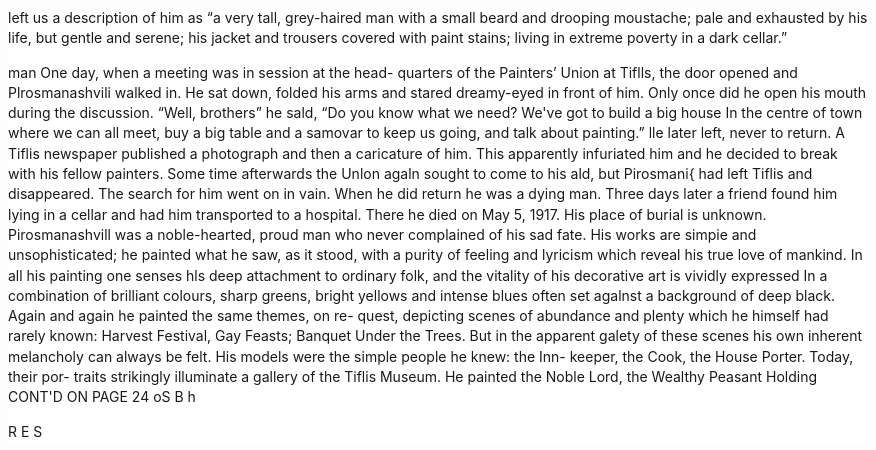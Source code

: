 left us a description of him as “a very tall, grey-haired 
man with a small beard and drooping moustache; pale 
and exhausted by his life, but gentle and serene; his 
jacket and trousers covered with paint stains; living in 
extreme poverty in a dark cellar.” 
 
man 
One day, when a meeting was in session at the head- 
quarters of the Painters’ Union at Tiflls, the door opened 
and Plrosmanashvili walked in. He sat down, folded his 
arms and stared dreamy-eyed in front of him. Only once 
did he open his mouth during the discussion. “Well, 
brothers” he sald, “Do you know what we need? We've 
got to build a big house In the centre of town where we 
can all meet, buy a big table and a samovar to keep us 
going, and talk about painting.” lle later left, never to 
return. A Tiflis newspaper published a photograph and 
then a caricature of him. This apparently infuriated him 
and he decided to break with his fellow painters. 
Some time afterwards the Unlon agaln sought to come 
to his ald, but Pirosmani{ had left Tiflis and disappeared. 
The search for him went on in vain. When he did 
return he was a dying man. Three days later a friend 
found him lying in a cellar and had him transported to 
a hospital. There he died on May 5, 1917. His place of 
burial is unknown. 
Pirosmanashvill was a noble-hearted, proud man who 
never complained of his sad fate. His works are simpie 
and unsophisticated; he painted what he saw, as it stood, 
with a purity of feeling and lyricism which reveal his 
true love of mankind. In all his painting one senses hls 
deep attachment to ordinary folk, and the vitality of his 
decorative art is vividly expressed In a combination of 
brilliant colours, sharp greens, bright yellows and intense 
blues often set agalnst a background of deep black. 
Again and again he painted the same themes, on re- 
quest, depicting scenes of abundance and plenty which 
he himself had rarely known: Harvest Festival, Gay 
Feasts; Banquet Under the Trees. But in the apparent 
galety of these scenes his own inherent melancholy can 
always be felt. 
His models were the simple people he knew: the Inn- 
keeper, the Cook, the House Porter. Today, their por- 
traits strikingly illuminate a gallery of the Tiflis Museum. 
He painted the Noble Lord, the Wealthy Peasant Holding 
CONT'D ON PAGE 24 
oS 
B
h
 
R
E
S
 